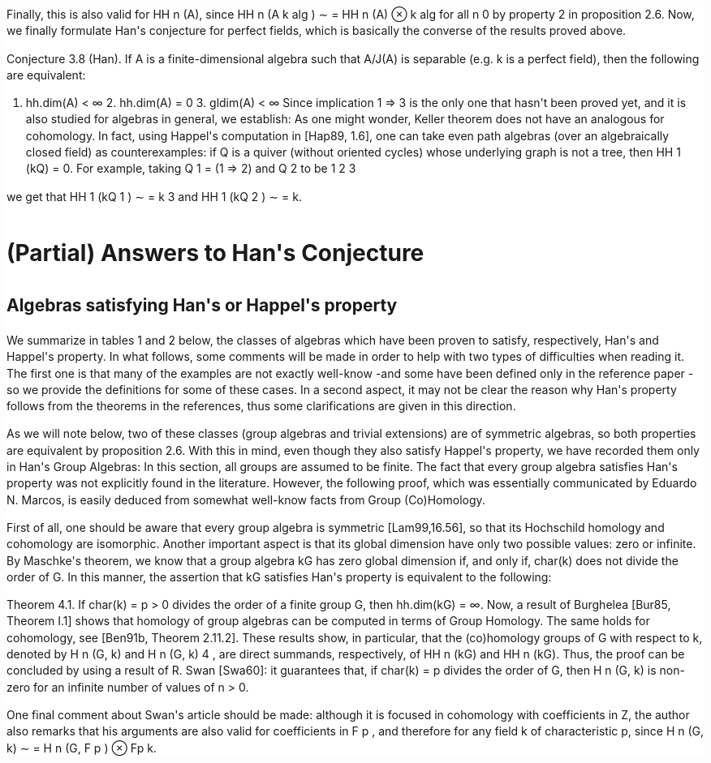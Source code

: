 Finally, this is also valid for HH n (A), since HH n (A k alg ) ∼ = HH n (A) ⊗ k alg for all n 0 by property 2 in proposition 2.6. Now, we finally formulate Han's conjecture for perfect fields, which is basically the converse of the results proved above.

Conjecture 3.8 (Han). If A is a finite-dimensional algebra such that A/J(A) is separable (e.g. k is a perfect field), then the following are equivalent:
1. hh.dim(A) < ∞ 2. hh.dim(A) = 0 3. gldim(A) < ∞
Since implication 1 ⇒ 3 is the only one that hasn't been proved yet, and it is also studied for algebras in general, we establish: As one might wonder, Keller theorem does not have an analogous for cohomology. In fact, using Happel's computation in [Hap89, 1.6], one can take even path algebras (over an algebraically closed field) as counterexamples: if Q is a quiver (without oriented cycles) whose underlying graph is not a tree, then HH 1 (kQ) = 0. For example, taking Q 1 = (1 ⇒ 2) and Q 2 to be 1 2 3

we get that HH 1 (kQ 1 ) ∼ = k 3 and HH 1 (kQ 2 ) ∼ = k.


# (Partial) Answers to Han's Conjecture


## Algebras satisfying Han's or Happel's property

We summarize in tables 1 and 2 below, the classes of algebras which have been proven to satisfy, respectively, Han's and Happel's property. In what follows, some comments will be made in order to help with two types of difficulties when reading it. The first one is that many of the examples are not exactly well-know -and some have been defined only in the reference paper -so we provide the definitions for some of these cases. In a second aspect, it may not be clear the reason why Han's property follows from the theorems in the references, thus some clarifications are given in this direction.

As we will note below, two of these classes (group algebras and trivial extensions) are of symmetric algebras, so both properties are equivalent by proposition 2.6. With this in mind, even though they also satisfy Happel's property, we have recorded them only in Han's   Group Algebras: In this section, all groups are assumed to be finite. The fact that every group algebra satisfies Han's property was not explicitly found in the literature. However, the following proof, which was essentially communicated by Eduardo N. Marcos, is easily deduced from somewhat well-know facts from Group (Co)Homology.

First of all, one should be aware that every group algebra is symmetric [Lam99,16.56], so that its Hochschild homology and cohomology are isomorphic. Another important aspect is that its global dimension have only two possible values: zero or infinite. By Maschke's theorem, we know that a group algebra kG has zero global dimension if, and only if, char(k) does not divide the order of G. In this manner, the assertion that kG satisfies Han's property is equivalent to the following:

Theorem 4.1. If char(k) = p > 0 divides the order of a finite group G, then hh.dim(kG) = ∞. Now, a result of Burghelea [Bur85, Theorem I.1] shows that homology of group algebras can be computed in terms of Group Homology. The same holds for cohomology, see [Ben91b, Theorem 2.11.2]. These results show, in particular, that the (co)homology groups of G with respect to k, denoted by H n (G, k) and H n (G, k) 4 , are direct summands, respectively, of HH n (kG) and HH n (kG). Thus, the proof can be concluded by using a result of R. Swan [Swa60]: it guarantees that, if char(k) = p divides the order of G, then H n (G, k) is non-zero for an infinite number of values of n > 0.

One final comment about Swan's article should be made: although it is focused in cohomology with coefficients in Z, the author also remarks that his arguments are also valid for coefficients in F p , and therefore for any field k of characteristic p, since H n (G, k) ∼ = H n (G, F p ) ⊗ Fp k.
